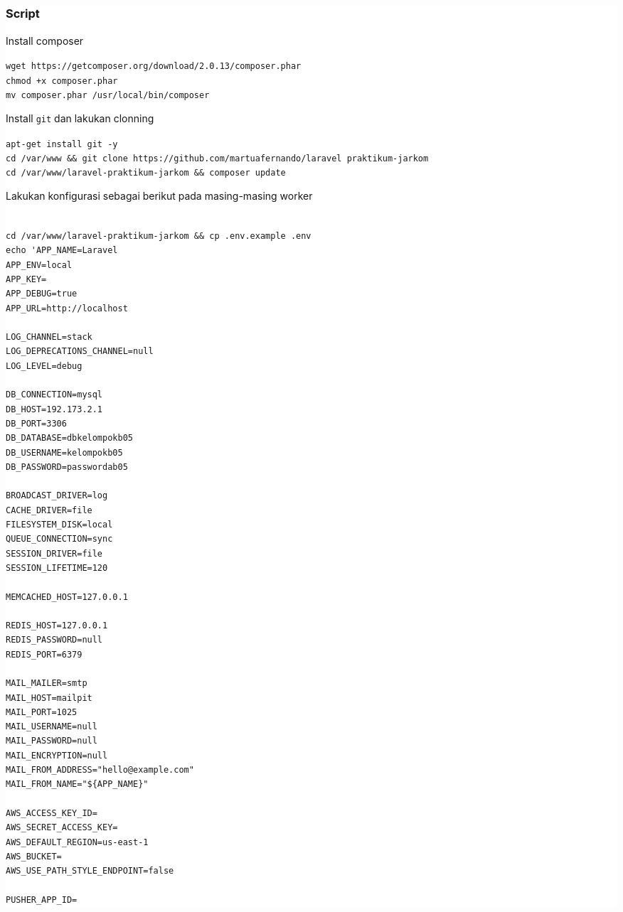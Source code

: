 ### Script
Install composer
```
wget https://getcomposer.org/download/2.0.13/composer.phar
chmod +x composer.phar
mv composer.phar /usr/local/bin/composer
```
Install `git` dan lakukan clonning
```
apt-get install git -y
cd /var/www && git clone https://github.com/martuafernando/laravel praktikum-jarkom
cd /var/www/laravel-praktikum-jarkom && composer update
```

Lakukan konfigurasi sebagai berikut pada masing-masing worker
```

cd /var/www/laravel-praktikum-jarkom && cp .env.example .env
echo 'APP_NAME=Laravel
APP_ENV=local
APP_KEY=
APP_DEBUG=true
APP_URL=http://localhost

LOG_CHANNEL=stack
LOG_DEPRECATIONS_CHANNEL=null
LOG_LEVEL=debug

DB_CONNECTION=mysql
DB_HOST=192.173.2.1
DB_PORT=3306
DB_DATABASE=dbkelompokb05
DB_USERNAME=kelompokb05
DB_PASSWORD=passwordab05

BROADCAST_DRIVER=log
CACHE_DRIVER=file
FILESYSTEM_DISK=local
QUEUE_CONNECTION=sync
SESSION_DRIVER=file
SESSION_LIFETIME=120

MEMCACHED_HOST=127.0.0.1

REDIS_HOST=127.0.0.1
REDIS_PASSWORD=null
REDIS_PORT=6379

MAIL_MAILER=smtp
MAIL_HOST=mailpit
MAIL_PORT=1025
MAIL_USERNAME=null
MAIL_PASSWORD=null
MAIL_ENCRYPTION=null
MAIL_FROM_ADDRESS="hello@example.com"
MAIL_FROM_NAME="${APP_NAME}"

AWS_ACCESS_KEY_ID=
AWS_SECRET_ACCESS_KEY=
AWS_DEFAULT_REGION=us-east-1
AWS_BUCKET=
AWS_USE_PATH_STYLE_ENDPOINT=false

PUSHER_APP_ID=
```